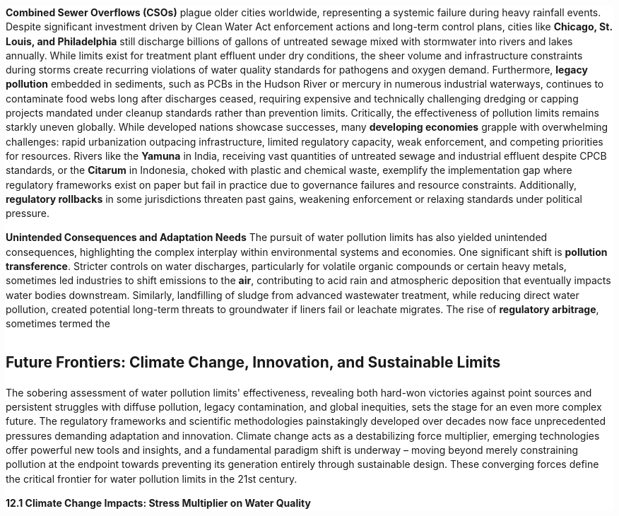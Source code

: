 **Combined Sewer Overflows (CSOs)** plague older cities worldwide, representing a systemic failure during heavy rainfall events. Despite significant investment driven by Clean Water Act enforcement actions and long-term control plans, cities like **Chicago, St. Louis, and Philadelphia** still discharge billions of gallons of untreated sewage mixed with stormwater into rivers and lakes annually. While limits exist for treatment plant effluent under dry conditions, the sheer volume and infrastructure constraints during storms create recurring violations of water quality standards for pathogens and oxygen demand. Furthermore, **legacy pollution** embedded in sediments, such as PCBs in the Hudson River or mercury in numerous industrial waterways, continues to contaminate food webs long after discharges ceased, requiring expensive and technically challenging dredging or capping projects mandated under cleanup standards rather than prevention limits. Critically, the effectiveness of pollution limits remains starkly uneven globally. While developed nations showcase successes, many **developing economies** grapple with overwhelming challenges: rapid urbanization outpacing infrastructure, limited regulatory capacity, weak enforcement, and competing priorities for resources. Rivers like the **Yamuna** in India, receiving vast quantities of untreated sewage and industrial effluent despite CPCB standards, or the **Citarum** in Indonesia, choked with plastic and chemical waste, exemplify the implementation gap where regulatory frameworks exist on paper but fail in practice due to governance failures and resource constraints. Additionally, **regulatory rollbacks** in some jurisdictions threaten past gains, weakening enforcement or relaxing standards under political pressure.

**Unintended Consequences and Adaptation Needs**
The pursuit of water pollution limits has also yielded unintended consequences, highlighting the complex interplay within environmental systems and economies. One significant shift is **pollution transference**. Stricter controls on water discharges, particularly for volatile organic compounds or certain heavy metals, sometimes led industries to shift emissions to the **air**, contributing to acid rain and atmospheric deposition that eventually impacts water bodies downstream. Similarly, landfilling of sludge from advanced wastewater treatment, while reducing direct water pollution, created potential long-term threats to groundwater if liners fail or leachate migrates. The rise of **regulatory arbitrage**, sometimes termed the

## Future Frontiers: Climate Change, Innovation, and Sustainable Limits

The sobering assessment of water pollution limits' effectiveness, revealing both hard-won victories against point sources and persistent struggles with diffuse pollution, legacy contamination, and global inequities, sets the stage for an even more complex future. The regulatory frameworks and scientific methodologies painstakingly developed over decades now face unprecedented pressures demanding adaptation and innovation. Climate change acts as a destabilizing force multiplier, emerging technologies offer powerful new tools and insights, and a fundamental paradigm shift is underway – moving beyond merely constraining pollution at the endpoint towards preventing its generation entirely through sustainable design. These converging forces define the critical frontier for water pollution limits in the 21st century.

**12.1 Climate Change Impacts: Stress Multiplier on Water Quality**